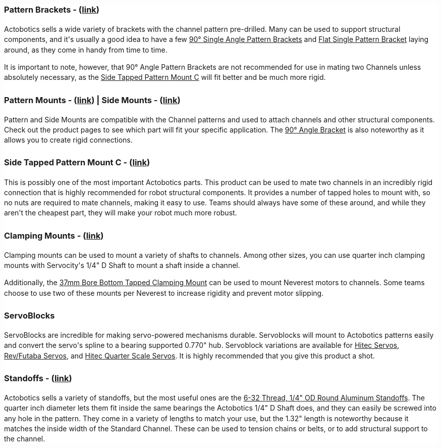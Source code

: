 ### Pattern Brackets - ([link](https://www.servocity.com/structural-components/pattern-brackets)) ###
Actobotics sells a wide variety of brackets with the channel pattern pre-drilled. Many can be used to support structural components, and it's usually a good idea to have a few [90° Single Angle Pattern Brackets]() and [Flat Single Pattern Bracket]() laying around, as they come in handy from time to time.

It is important to note, however, that 90° Angle Pattern Brackets are not recommended for use in mating two Channels unless absolutely necessary, as the [Side Tapped Pattern Mount C](https://www.servocity.com/90-quad-hub-mount-c) will fit better and be much more rigid.

### Pattern Mounts - ([link](https://www.servocity.com/structural-components/pattern-mounts)) | Side Mounts - ([link](https://www.servocity.com/structural-components/side-mounts)) ###
Pattern and Side Mounts are compatible with the Channel patterns and used to attach channels and other structural components. Check out the product pages to see which part will fit your specific application. The [90° Angle Bracket](https://www.servocity.com/90-angle-bracket-a) is also noteworthy as it allows you to create rigid connections.

### Side Tapped Pattern Mount C - ([link](https://www.servocity.com/90-quad-hub-mount-c)) ###
This is possibly one of the most important Actobotics parts. This product can be used to mate two channels in an incredibly rigid connection that is highly recommended for robot structural components. It provides a number of tapped holes to mount with, so no nuts are required to mate channels, making it easy to use. Teams should always have some of these around, and while they aren't the cheapest part, they will make your robot much more robust.

### Clamping Mounts - ([link](https://www.servocity.com/structural-components/clamping-mounts/bottom-tapped-clamping-mounts)) ###
Clamping mounts can be used to mount a variety of shafts to channels. Among other sizes, you can use quarter inch clamping mounts with Servocity's 1/4" D Shaft to mount a shaft inside a channel.

Additionally, the [37mm Bore Bottom Tapped Clamping Mount](https://www.servocity.com/37mm-clamping-motor-mount) can be used to mount Neverest motors to channels. Some teams choose to use two of these mounts per Neverest to increase rigidity and prevent motor slipping.

### ServoBlocks ###
ServoBlocks are incredible for making servo-powered mechanisms durable. Servoblocks will mount to Actobotics patterns easily and convert the servo's spline to a bearing supported 0.770" hub. Servoblock variations are available for [Hitec Servos](https://www.servocity.com/637110), [Rev/Futaba Servos](https://www.servocity.com/637112), and [Hitec Quarter Scale Servos](https://www.servocity.com/637118). It is highly recommended that you give this product a shot.

### Standoffs - ([link](https://www.servocity.com/structural-components/standoffs-spacers/standoffs)) ###
Actobotics sells a variety of standoffs, but the most useful ones are the [6-32 Thread, 1/4" OD Round Aluminum Standoffs](https://www.servocity.com/6-32-thread-1-4-od-round-aluminum-standoffs). The quarter inch diameter lets them fit inside the same bearings the Actobotics 1/4" D Shaft does, and they can easily be screwed into any hole in the pattern. They come in a variety of lengths to match your use, but the 1.32" length is noteworthy because it matches the inside width of the Standard Channel. These can be used to tension chains or belts, or to add structural support to the channel.
